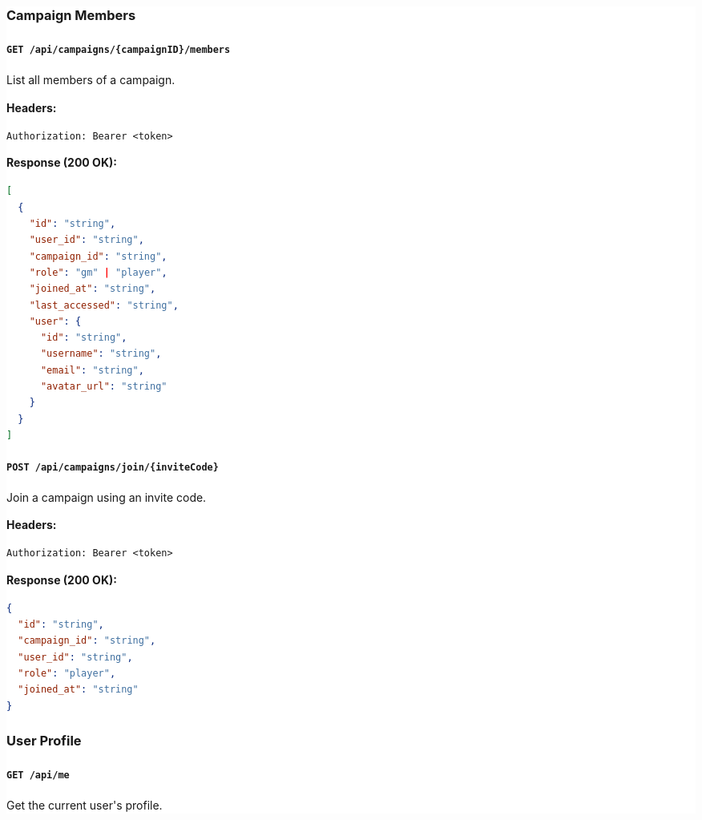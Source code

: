 ### Campaign Members

#### `GET /api/campaigns/{campaignID}/members`
List all members of a campaign.

**Headers:**
```
Authorization: Bearer <token>
```

**Response (200 OK):**
```json
[
  {
    "id": "string",
    "user_id": "string",
    "campaign_id": "string",
    "role": "gm" | "player",
    "joined_at": "string",
    "last_accessed": "string",
    "user": {
      "id": "string",
      "username": "string",
      "email": "string",
      "avatar_url": "string"
    }
  }
]
```

#### `POST /api/campaigns/join/{inviteCode}`
Join a campaign using an invite code.

**Headers:**
```
Authorization: Bearer <token>
```

**Response (200 OK):**
```json
{
  "id": "string",
  "campaign_id": "string",
  "user_id": "string",
  "role": "player",
  "joined_at": "string"
}
```

### User Profile

#### `GET /api/me`
Get the current user's profile.

